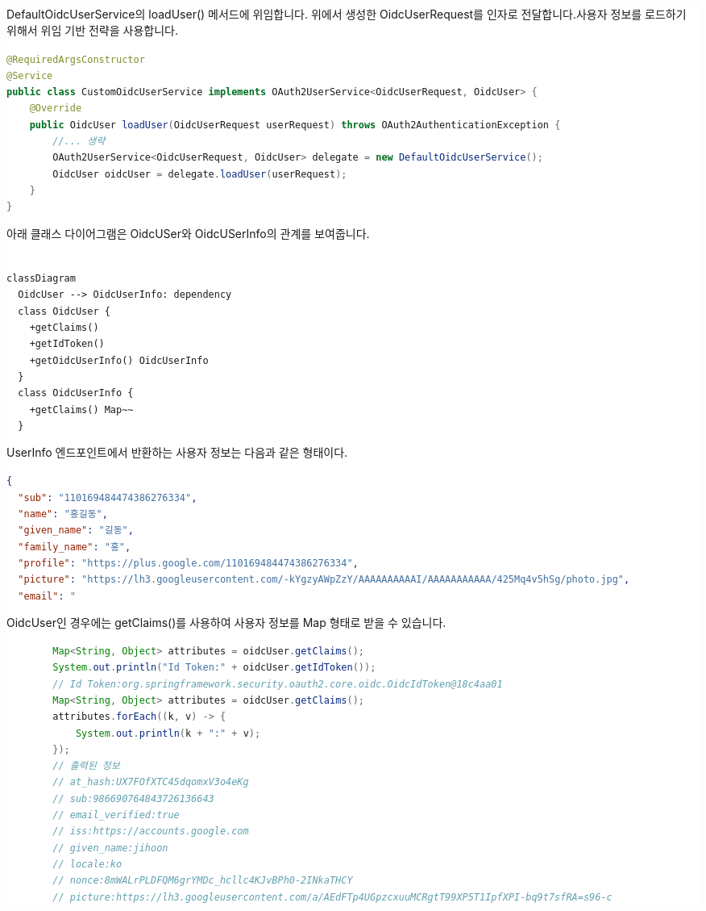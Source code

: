 DefaultOidcUserService의 loadUser() 메서드에 위임합니다. 위에서 생성한 OidcUserRequest를 인자로 전달합니다.사용자 정보를 로드하기 위해서 위임 기반 전략을 사용합니다.  
```java
@RequiredArgsConstructor
@Service
public class CustomOidcUserService implements OAuth2UserService<OidcUserRequest, OidcUser> {
    @Override
    public OidcUser loadUser(OidcUserRequest userRequest) throws OAuth2AuthenticationException {
        //... 생략 
        OAuth2UserService<OidcUserRequest, OidcUser> delegate = new DefaultOidcUserService();
        OidcUser oidcUser = delegate.loadUser(userRequest);
    }
}
```


아래 클래스 다이어그램은 OidcUSer와 OidcUSerInfo의 관계를 보여줍니다. 

```mermaid

classDiagram
  OidcUser --> OidcUserInfo: dependency
  class OidcUser {
    +getClaims()
    +getIdToken()
    +getOidcUserInfo() OidcUserInfo
  }
  class OidcUserInfo {
    +getClaims() Map~~
  }
```





UserInfo 엔드포인트에서 반환하는 사용자 정보는 다음과 같은 형태이다. 

```json
{
  "sub": "110169484474386276334",
  "name": "홍길동",
  "given_name": "길동",
  "family_name": "홍",
  "profile": "https://plus.google.com/110169484474386276334",
  "picture": "https://lh3.googleusercontent.com/-kYgzyAWpZzY/AAAAAAAAAAI/AAAAAAAAAAA/425Mq4v5hSg/photo.jpg",
  "email": "
```

OidcUser인 경우에는 getClaims()를 사용하여 사용자 정보를 Map 형태로 받을 수 있습니다. 

```java
        Map<String, Object> attributes = oidcUser.getClaims();
        System.out.println("Id Token:" + oidcUser.getIdToken());
        // Id Token:org.springframework.security.oauth2.core.oidc.OidcIdToken@18c4aa01
        Map<String, Object> attributes = oidcUser.getClaims();
        attributes.forEach((k, v) -> {
            System.out.println(k + ":" + v);
        });
        // 출력된 정보
        // at_hash:UX7FOfXTC45dqomxV3o4eKg
        // sub:986690764843726136643
        // email_verified:true
        // iss:https://accounts.google.com
        // given_name:jihoon
        // locale:ko
        // nonce:8mWALrPLDFQM6grYMDc_hcllc4KJvBPh0-2INkaTHCY
        // picture:https://lh3.googleusercontent.com/a/AEdFTp4UGpzcxuuMCRgtT99XP5T1IpfXPI-bq9t7sfRA=s96-c
```